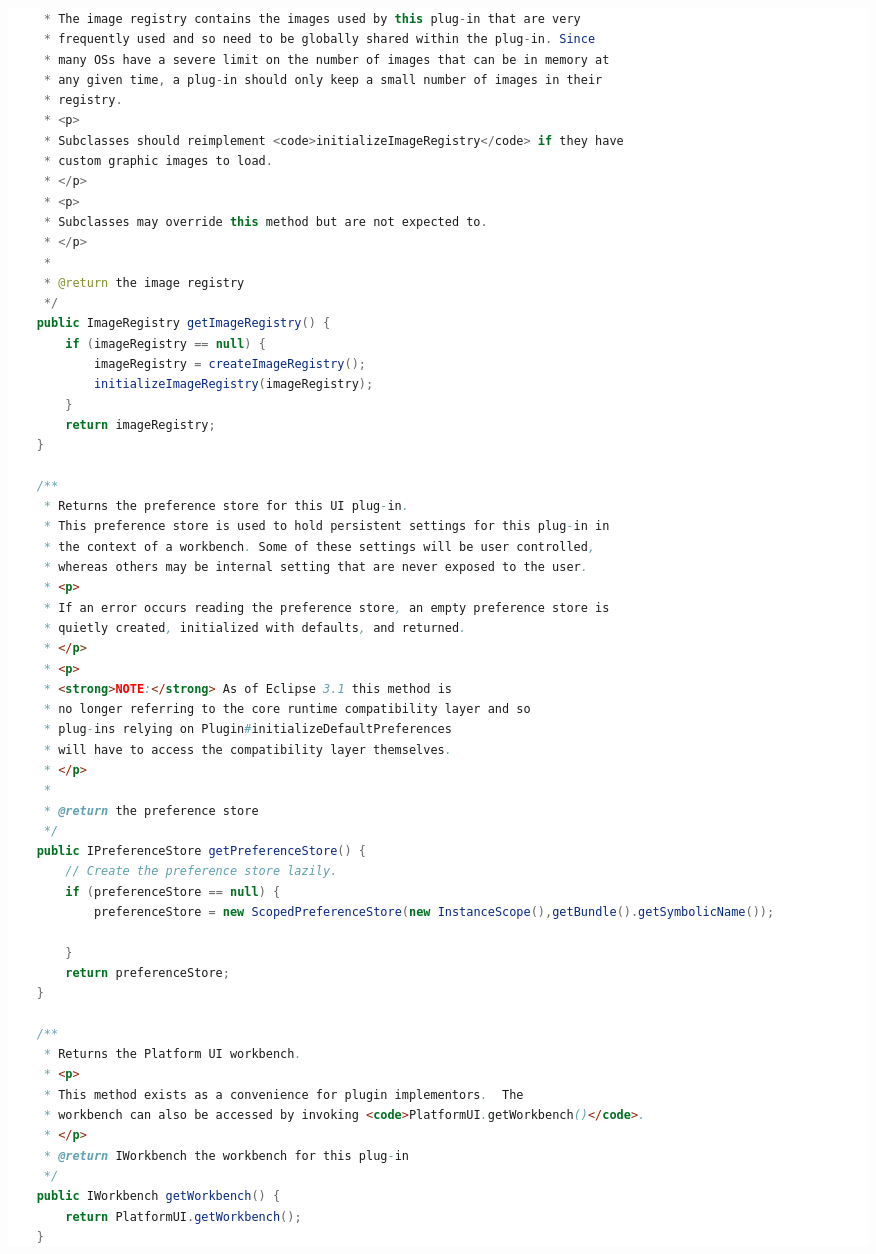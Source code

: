 ```java
     * The image registry contains the images used by this plug-in that are very 
     * frequently used and so need to be globally shared within the plug-in. Since 
     * many OSs have a severe limit on the number of images that can be in memory at 
     * any given time, a plug-in should only keep a small number of images in their 
     * registry.
     * <p>
     * Subclasses should reimplement <code>initializeImageRegistry</code> if they have
     * custom graphic images to load.
     * </p>
     * <p>
     * Subclasses may override this method but are not expected to.
     * </p>
     *
     * @return the image registry
     */
    public ImageRegistry getImageRegistry() {
        if (imageRegistry == null) {
            imageRegistry = createImageRegistry();
            initializeImageRegistry(imageRegistry);
        }
        return imageRegistry;
    }

    /**
     * Returns the preference store for this UI plug-in.
     * This preference store is used to hold persistent settings for this plug-in in
     * the context of a workbench. Some of these settings will be user controlled, 
     * whereas others may be internal setting that are never exposed to the user.
     * <p>
     * If an error occurs reading the preference store, an empty preference store is
     * quietly created, initialized with defaults, and returned.
     * </p>
     * <p>
     * <strong>NOTE:</strong> As of Eclipse 3.1 this method is
     * no longer referring to the core runtime compatibility layer and so
     * plug-ins relying on Plugin#initializeDefaultPreferences
     * will have to access the compatibility layer themselves.
     * </p>
     *
     * @return the preference store 
     */
    public IPreferenceStore getPreferenceStore() {
        // Create the preference store lazily.
        if (preferenceStore == null) {
            preferenceStore = new ScopedPreferenceStore(new InstanceScope(),getBundle().getSymbolicName());

        }
        return preferenceStore;
    }

    /**
     * Returns the Platform UI workbench.  
     * <p> 
     * This method exists as a convenience for plugin implementors.  The
     * workbench can also be accessed by invoking <code>PlatformUI.getWorkbench()</code>.
     * </p>
     * @return IWorkbench the workbench for this plug-in
     */
    public IWorkbench getWorkbench() {
        return PlatformUI.getWorkbench();
    }

```